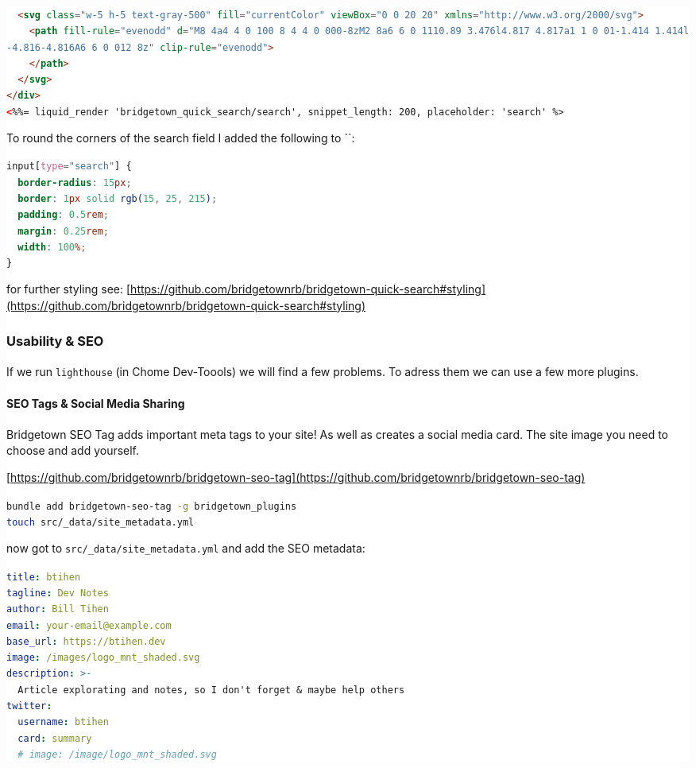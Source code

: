 ```html
  <svg class="w-5 h-5 text-gray-500" fill="currentColor" viewBox="0 0 20 20" xmlns="http://www.w3.org/2000/svg">
    <path fill-rule="evenodd" d="M8 4a4 4 0 100 8 4 4 0 000-8zM2 8a6 6 0 1110.89 3.476l4.817 4.817a1 1 0 01-1.414 1.414l-4.816-4.816A6 6 0 012 8z" clip-rule="evenodd">
    </path>
  </svg>
</div>
<%%= liquid_render 'bridgetown_quick_search/search', snippet_length: 200, placeholder: 'search' %>
```

To round the corners of the search field I added the following to ``:
```css
input[type="search"] {
  border-radius: 15px;
  border: 1px solid rgb(15, 25, 215);
  padding: 0.5rem;
  margin: 0.25rem;
  width: 100%;
}
```

for further styling see: [https://github.com/bridgetownrb/bridgetown-quick-search#styling](https://github.com/bridgetownrb/bridgetown-quick-search#styling)

### Usability & SEO

If we run `lighthouse` (in Chome Dev-Toools) we will find a few problems.  To adress them we can use a few more plugins.

#### SEO Tags & Social Media Sharing

Bridgetown SEO Tag adds important meta tags to your site! As well as creates a social media card. The site image you need to choose and add yourself.

[https://github.com/bridgetownrb/bridgetown-seo-tag](https://github.com/bridgetownrb/bridgetown-seo-tag)

```bash
bundle add bridgetown-seo-tag -g bridgetown_plugins
touch src/_data/site_metadata.yml
```

now got to `src/_data/site_metadata.yml` and add the SEO metadata:

```yaml
title: btihen
tagline: Dev Notes
author: Bill Tihen
email: your-email@example.com
base_url: https://btihen.dev
image: /images/logo_mnt_shaded.svg
description: >-
  Article explorating and notes, so I don't forget & maybe help others
twitter:
  username: btihen
  card: summary
  # image: /image/logo_mnt_shaded.svg
```
